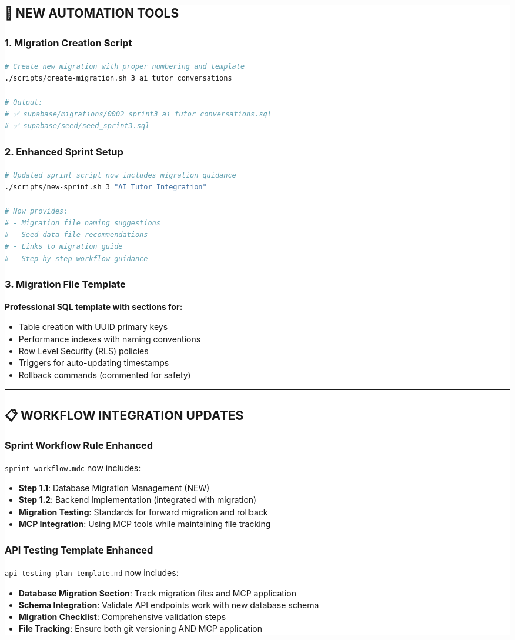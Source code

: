 
## 🔧 **NEW AUTOMATION TOOLS**

### **1. Migration Creation Script**
```bash
# Create new migration with proper numbering and template
./scripts/create-migration.sh 3 ai_tutor_conversations

# Output:
# ✅ supabase/migrations/0002_sprint3_ai_tutor_conversations.sql
# ✅ supabase/seed/seed_sprint3.sql
```

### **2. Enhanced Sprint Setup**
```bash
# Updated sprint script now includes migration guidance
./scripts/new-sprint.sh 3 "AI Tutor Integration"

# Now provides:
# - Migration file naming suggestions
# - Seed data file recommendations  
# - Links to migration guide
# - Step-by-step workflow guidance
```

### **3. Migration File Template**
**Professional SQL template with sections for:**
- Table creation with UUID primary keys
- Performance indexes with naming conventions
- Row Level Security (RLS) policies
- Triggers for auto-updating timestamps
- Rollback commands (commented for safety)

---

## 📋 **WORKFLOW INTEGRATION UPDATES**

### **Sprint Workflow Rule Enhanced**
`sprint-workflow.mdc` now includes:
- **Step 1.1**: Database Migration Management (NEW)
- **Step 1.2**: Backend Implementation (integrated with migration)
- **Migration Testing**: Standards for forward migration and rollback
- **MCP Integration**: Using MCP tools while maintaining file tracking

### **API Testing Template Enhanced**
`api-testing-plan-template.md` now includes:
- **Database Migration Section**: Track migration files and MCP application
- **Schema Integration**: Validate API endpoints work with new database schema
- **Migration Checklist**: Comprehensive validation steps
- **File Tracking**: Ensure both git versioning AND MCP application
